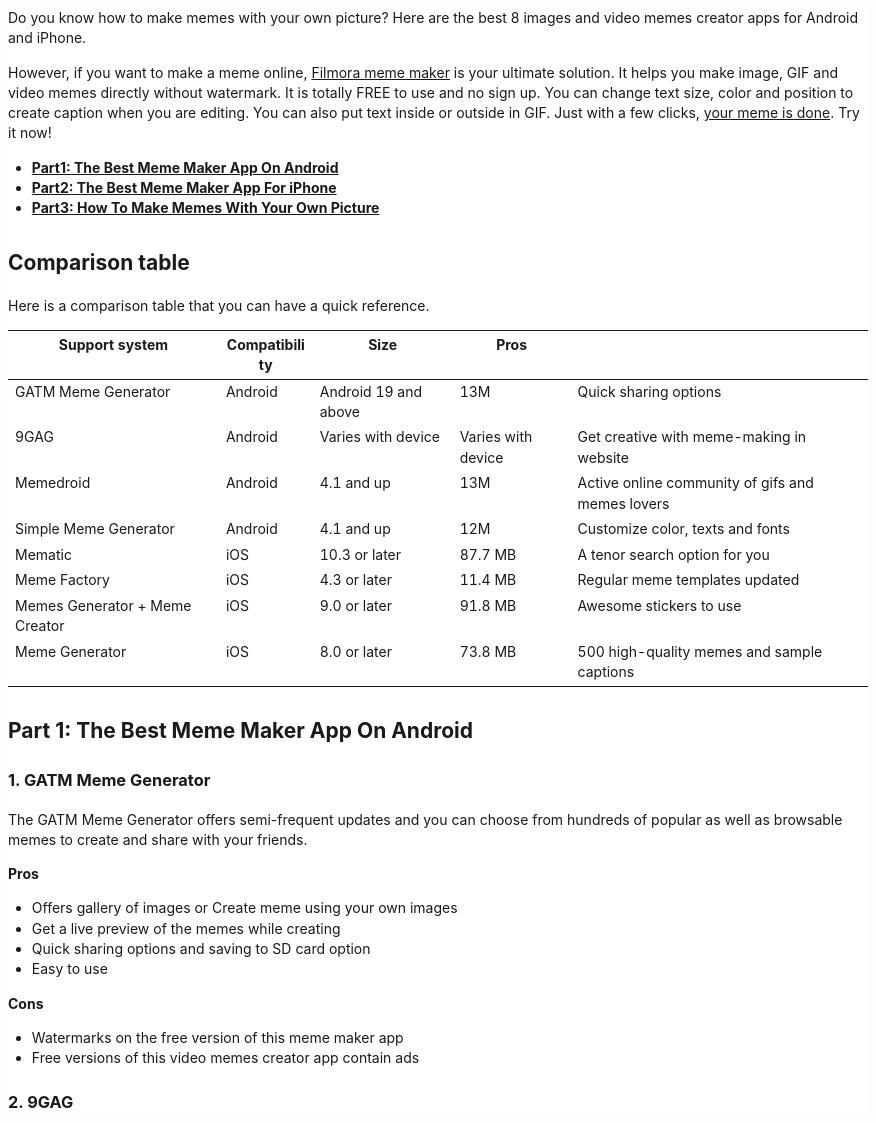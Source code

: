 Do you know how to make memes with your own picture? Here are the best 8 images and video memes creator apps for Android and iPhone.

However, if you want to make a meme online, [Filmora meme maker](https://tools.techidaily.com/wondershare/filmora/download/) is your ultimate solution. It helps you make image, GIF and video memes directly without watermark. It is totally FREE to use and no sign up. You can change text size, color and position to create caption when you are editing. You can also put text inside or outside in GIF. Just with a few clicks, [your meme is done](https://tools.techidaily.com/wondershare/filmora/download/). Try it now!

* [**Part1: The Best Meme Maker App On Android**](#part1)
* [**Part2: The Best Meme Maker App For iPhone**](#part2)
* [**Part3: How To Make Memes With Your Own Picture**](#part3)

## Comparison table

Here is a comparison table that you can have a quick reference.

| Support system                 | Compatibility | Size                 | Pros               |                                                  |
| ------------------------------ | ------------- | -------------------- | ------------------ | ------------------------------------------------ |
| GATM Meme Generator            | Android       | Android 19 and above | 13M                | Quick sharing options                            |
| 9GAG                           | Android       | Varies with device   | Varies with device | Get creative with meme-making in website         |
| Memedroid                      | Android       | 4.1 and up           | 13M                | Active online community of gifs and memes lovers |
| Simple Meme Generator          | Android       | 4.1 and up           | 12M                | Customize color, texts and fonts                 |
| Mematic                        | iOS           | 10.3 or later        | 87.7 MB            | A tenor search option for you                    |
| Meme Factory                   | iOS           | 4.3 or later         | 11.4 MB            | Regular meme templates updated                   |
| Memes Generator + Meme Creator | iOS           | 9.0 or later         | 91.8 MB            | Awesome stickers to use                          |
| Meme Generator                 | iOS           | 8.0 or later         | 73.8 MB            | 500 high-quality memes and sample captions       |

## Part 1: The Best Meme Maker App On Android

### 1. GATM Meme Generator

The GATM Meme Generator offers semi-frequent updates and you can choose from hundreds of popular as well as browsable memes to create and share with your friends.

**Pros**

* Offers gallery of images or Create meme using your own images
* Get a live preview of the memes while creating
* Quick sharing options and saving to SD card option
* Easy to use

**Cons**

* Watermarks on the free version of this meme maker app
* Free versions of this video memes creator app contain ads

### 2. 9GAG
